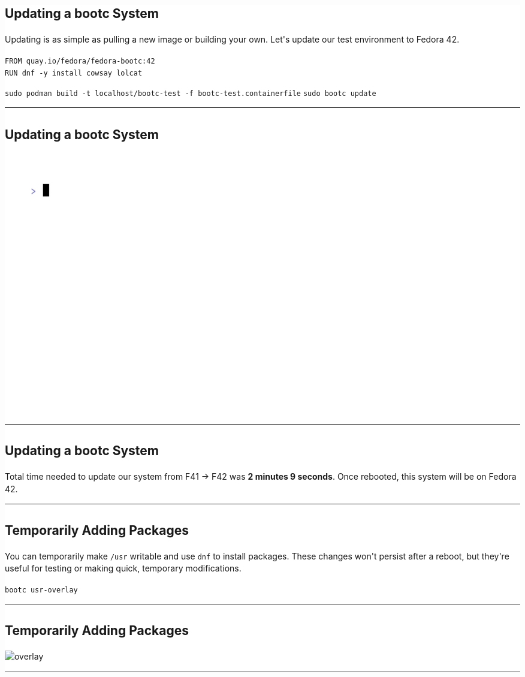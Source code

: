 ## Updating a bootc System
Updating is as simple as pulling a new image or building your own. Let's update our test environment to Fedora 42.

    FROM quay.io/fedora/fedora-bootc:42
    RUN dnf -y install cowsay lolcat

`sudo podman build -t localhost/bootc-test -f bootc-test.containerfile`
`sudo bootc update`

---
## Updating a bootc System
![updating bootc system](gifs/update.gif)

---
## Updating a bootc System
Total time needed to update our system from F41 -> F42 was **2 minutes 9 seconds**. Once rebooted, this system will be on Fedora 42.

---
## Temporarily Adding Packages
You can temporarily make `/usr` writable and use `dnf` to install packages. These changes won't persist after a reboot, but they're useful for testing or making quick, temporary modifications.

`bootc usr-overlay`

---
## Temporarily Adding Packages
![overlay](gifs/overlay.gif)

---